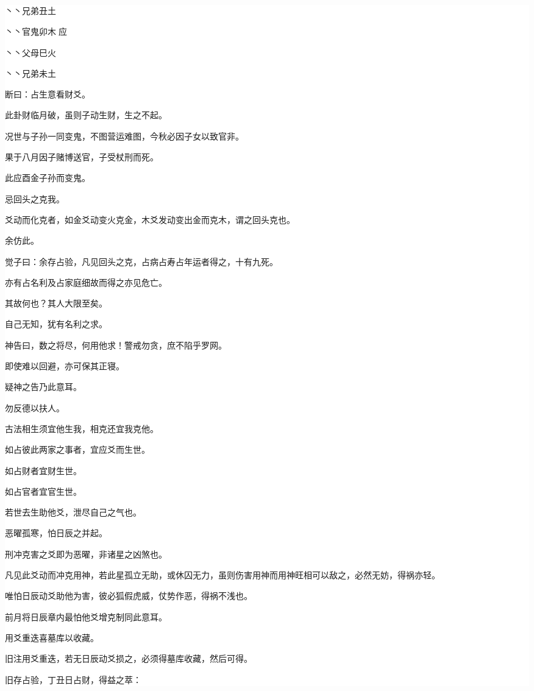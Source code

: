 丶丶兄弟丑土

丶丶官鬼卯木 应

丶丶父母巳火

丶丶兄弟未土

断曰：占生意看财爻。

此卦财临月破，虽则子动生财，生之不起。

况世与子孙一同变鬼，不图营运难图，今秋必因子女以致官非。

果于八月因子赌博送官，子受杖刑而死。

此应酉金子孙而变鬼。

忌回头之克我。

爻动而化克者，如金爻动变火克金，木爻发动变出金而克木，谓之回头克也。

余仿此。

觉子曰：余存占验，凡见回头之克，占病占寿占年运者得之，十有九死。

亦有占名利及占家庭细故而得之亦见危亡。

其故何也？其人大限至矣。

自己无知，犹有名利之求。

神告曰，数之将尽，何用他求！警戒勿贪，庶不陷乎罗网。

即使难以回避，亦可保其正寝。

疑神之告乃此意耳。

勿反德以扶人。

古法相生须宜他生我，相克还宜我克他。

如占彼此两家之事者，宜应爻而生世。

如占财者宜财生世。

如占官者宜官生世。

若世去生助他爻，泄尽自己之气也。

恶曜孤寒，怕日辰之并起。

刑冲克害之爻即为恶曜，非诸星之凶煞也。

凡见此爻动而冲克用神，若此星孤立无助，或休囚无力，虽则伤害用神而用神旺相可以敌之，必然无妨，得祸亦轻。

唯怕日辰动爻助他为害，彼必狐假虎威，仗势作恶，得祸不浅也。

前月将日辰章内最怕他爻增克制同此意耳。

用爻重迭喜墓库以收藏。

旧注用爻重迭，若无日辰动爻损之，必须得墓库收藏，然后可得。

旧存占验，丁丑日占财，得益之萃：
